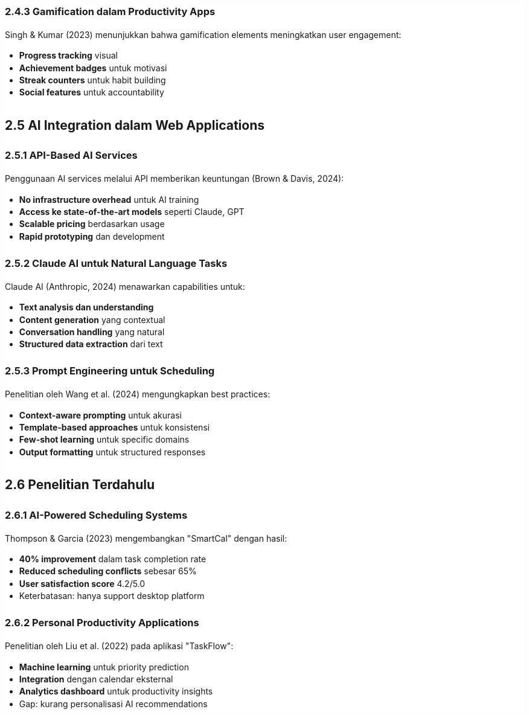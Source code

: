 ### 2.4.3 Gamification dalam Productivity Apps

Singh & Kumar (2023) menunjukkan bahwa gamification elements meningkatkan user engagement:
- **Progress tracking** visual
- **Achievement badges** untuk motivasi
- **Streak counters** untuk habit building
- **Social features** untuk accountability

## 2.5 AI Integration dalam Web Applications

### 2.5.1 API-Based AI Services

Penggunaan AI services melalui API memberikan keuntungan (Brown & Davis, 2024):
- **No infrastructure overhead** untuk AI training
- **Access ke state-of-the-art models** seperti Claude, GPT
- **Scalable pricing** berdasarkan usage
- **Rapid prototyping** dan development

### 2.5.2 Claude AI untuk Natural Language Tasks

Claude AI (Anthropic, 2024) menawarkan capabilities untuk:
- **Text analysis dan understanding**
- **Content generation** yang contextual
- **Conversation handling** yang natural
- **Structured data extraction** dari text

### 2.5.3 Prompt Engineering untuk Scheduling

Penelitian oleh Wang et al. (2024) mengungkapkan best practices:
- **Context-aware prompting** untuk akurasi
- **Template-based approaches** untuk konsistensi
- **Few-shot learning** untuk specific domains
- **Output formatting** untuk structured responses

## 2.6 Penelitian Terdahulu

### 2.6.1 AI-Powered Scheduling Systems

Thompson & Garcia (2023) mengembangkan "SmartCal" dengan hasil:
- **40% improvement** dalam task completion rate
- **Reduced scheduling conflicts** sebesar 65%
- **User satisfaction score** 4.2/5.0
- Keterbatasan: hanya support desktop platform

### 2.6.2 Personal Productivity Applications

Penelitian oleh Liu et al. (2022) pada aplikasi "TaskFlow":
- **Machine learning** untuk priority prediction
- **Integration** dengan calendar eksternal
- **Analytics dashboard** untuk productivity insights
- Gap: kurang personalisasi AI recommendations
